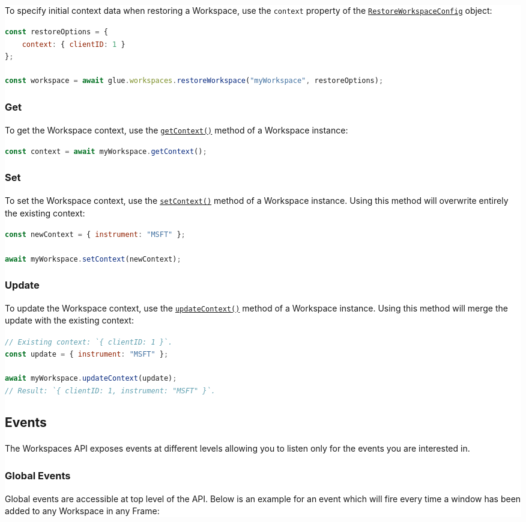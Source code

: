 To specify initial context data when restoring a Workspace, use the `context` property of the [`RestoreWorkspaceConfig`](../../../../reference/core/latest/workspaces/index.html#RestoreWorkspaceConfig) object:

```javascript
const restoreOptions = {
    context: { clientID: 1 }
};

const workspace = await glue.workspaces.restoreWorkspace("myWorkspace", restoreOptions);
```

### Get

To get the Workspace context, use the [`getContext()`](../../../../reference/core/latest/workspaces/index.html#Workspace-getContext) method of a Workspace instance:

```javascript
const context = await myWorkspace.getContext();
```

### Set

To set the Workspace context, use the [`setContext()`](../../../../reference/core/latest/workspaces/index.html#Workspace-setContext) method of a Workspace instance. Using this method will overwrite entirely the existing context:

```javascript
const newContext = { instrument: "MSFT" };

await myWorkspace.setContext(newContext);
```

### Update

To update the Workspace context, use the [`updateContext()`](../../../../reference/core/latest/workspaces/index.html#Workspace-updateContext) method of a Workspace instance. Using this method will merge the update with the existing context:

```javascript
// Existing context: `{ clientID: 1 }`.
const update = { instrument: "MSFT" };

await myWorkspace.updateContext(update);
// Result: `{ clientID: 1, instrument: "MSFT" }`.
```

## Events

The Workspaces API exposes events at different levels allowing you to listen only for the events you are interested in.

### Global Events

Global events are accessible at top level of the API. Below is an example for an event which will fire every time a window has been added to any Workspace in any Frame:
